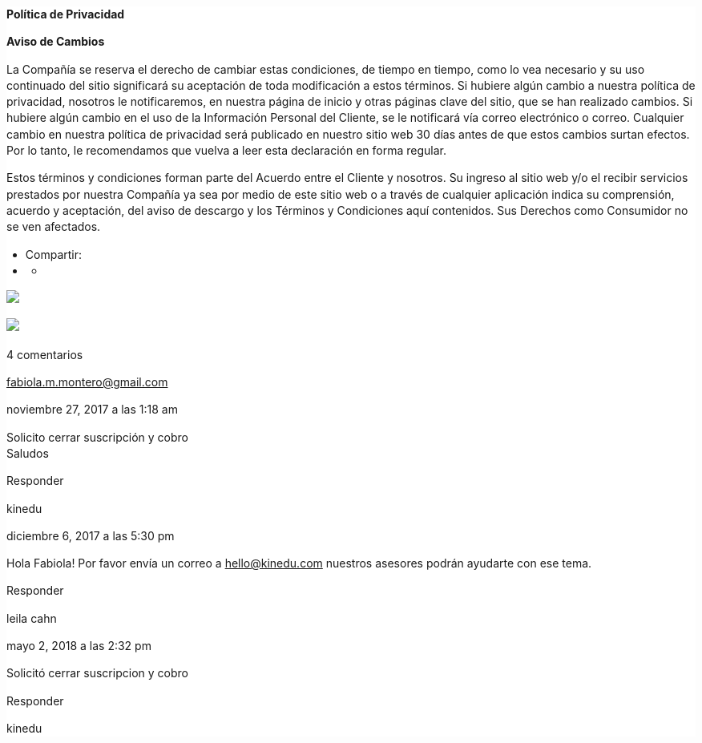 **Política de Privacidad**

**Aviso de Cambios**

La Compañía se reserva el derecho de cambiar estas condiciones, de tiempo en
tiempo, como lo vea necesario y su uso continuado del sitio significará su
aceptación de toda modificación a estos términos. Si hubiere algún cambio a
nuestra política de privacidad, nosotros le notificaremos, en nuestra página
de inicio y otras páginas clave del sitio, que se han realizado cambios. Si
hubiere algún cambio en el uso de la Información Personal del Cliente, se le
notificará vía correo electrónico o correo. Cualquier cambio en nuestra
política de privacidad será publicado en nuestro sitio web 30 días antes de
que estos cambios surtan efectos. Por lo tanto, le recomendamos que vuelva a
leer esta declaración en forma regular.

Estos términos y condiciones forman parte del Acuerdo entre el Cliente y
nosotros. Su ingreso al sitio web y/o el recibir servicios prestados por
nuestra Compañía ya sea por medio de este sitio web o a través de cualquier
aplicación indica su comprensión, acuerdo y aceptación, del aviso de descargo
y los Términos y Condiciones aquí contenidos. Sus Derechos como Consumidor no
se ven afectados.

  * Compartir: 
  *   * 

![](https://blog-es.kinedu.com/wp-content/uploads/2019/06/esp-land@3x.png)

![](https://blog-es.kinedu.com/wp-content/uploads/2019/06/portrait-esp@3x.png)

4 comentarios

fabiola.m.montero@gmail.com

noviembre 27, 2017 a las 1:18 am

Solicito cerrar suscripción y cobro  
Saludos

Responder

kinedu

diciembre 6, 2017 a las 5:30 pm

Hola Fabiola! Por favor envía un correo a hello@kinedu.com nuestros asesores
podrán ayudarte con ese tema.

Responder

leila cahn

mayo 2, 2018 a las 2:32 pm

Solicitó cerrar suscripcion y cobro

Responder

kinedu

